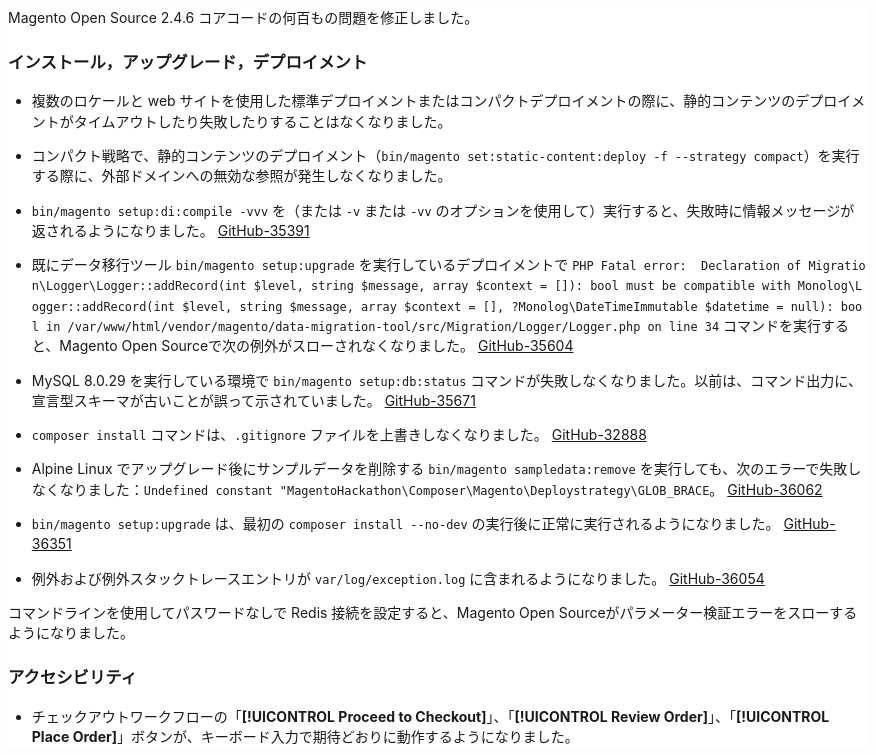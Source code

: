 Magento Open Source 2.4.6 コアコードの何百もの問題を修正しました。

### インストール，アップグレード，デプロイメント



* 複数のロケールと web サイトを使用した標準デプロイメントまたはコンパクトデプロイメントの際に、静的コンテンツのデプロイメントがタイムアウトしたり失敗したりすることはなくなりました。



* コンパクト戦略で、静的コンテンツのデプロイメント（`bin/magento set:static-content:deploy -f --strategy compact`）を実行する際に、外部ドメインへの無効な参照が発生しなくなりました。



* `bin/magento setup:di:compile -vvv` を（または `-v` または `-vv` のオプションを使用して）実行すると、失敗時に情報メッセージが返されるようになりました。 [GitHub-35391](https://github.com/magento/magento2/issues/35391)



* 既にデータ移行ツール `bin/magento setup:upgrade` を実行しているデプロイメントで `PHP Fatal error:  Declaration of Migration\Logger\Logger::addRecord(int $level, string $message, array $context = []): bool must be compatible with Monolog\Logger::addRecord(int $level, string $message, array $context = [], ?Monolog\DateTimeImmutable $datetime = null): bool in /var/www/html/vendor/magento/data-migration-tool/src/Migration/Logger/Logger.php on line 34` コマンドを実行すると、Magento Open Sourceで次の例外がスローされなくなりました。 [GitHub-35604](https://github.com/magento/magento2/issues/35604)



* MySQL 8.0.29 を実行している環境で `bin/magento setup:db:status` コマンドが失敗しなくなりました。以前は、コマンド出力に、宣言型スキーマが古いことが誤って示されていました。 [GitHub-35671](https://github.com/magento/magento2/issues/35671)



* `composer install` コマンドは、`.gitignore` ファイルを上書きしなくなりました。 [GitHub-32888](https://github.com/magento/magento2/issues/32888)



* Alpine Linux でアップグレード後にサンプルデータを削除する `bin/magento sampledata:remove` を実行しても、次のエラーで失敗しなくなりました：`Undefined constant "MagentoHackathon\Composer\Magento\Deploystrategy\GLOB_BRACE`。 [GitHub-36062](https://github.com/magento/magento2/issues/36062)




* `bin/magento setup:upgrade` は、最初の `composer install --no-dev` の実行後に正常に実行されるようになりました。 [GitHub-36351](https://github.com/magento/magento2/issues/36351)



* 例外および例外スタックトレースエントリが `var/log/exception.log` に含まれるようになりました。 [GitHub-36054](https://github.com/magento/magento2/issues/36054)


コマンドラインを使用してパスワードなしで Redis 接続を設定すると、Magento Open Sourceがパラメーター検証エラーをスローするようになりました。


### アクセシビリティ



* チェックアウトワークフローの「**[!UICONTROL Proceed to Checkout]**」、「**[!UICONTROL Review Order]**」、「**[!UICONTROL Place Order]**」ボタンが、キーボード入力で期待どおりに動作するようになりました。


